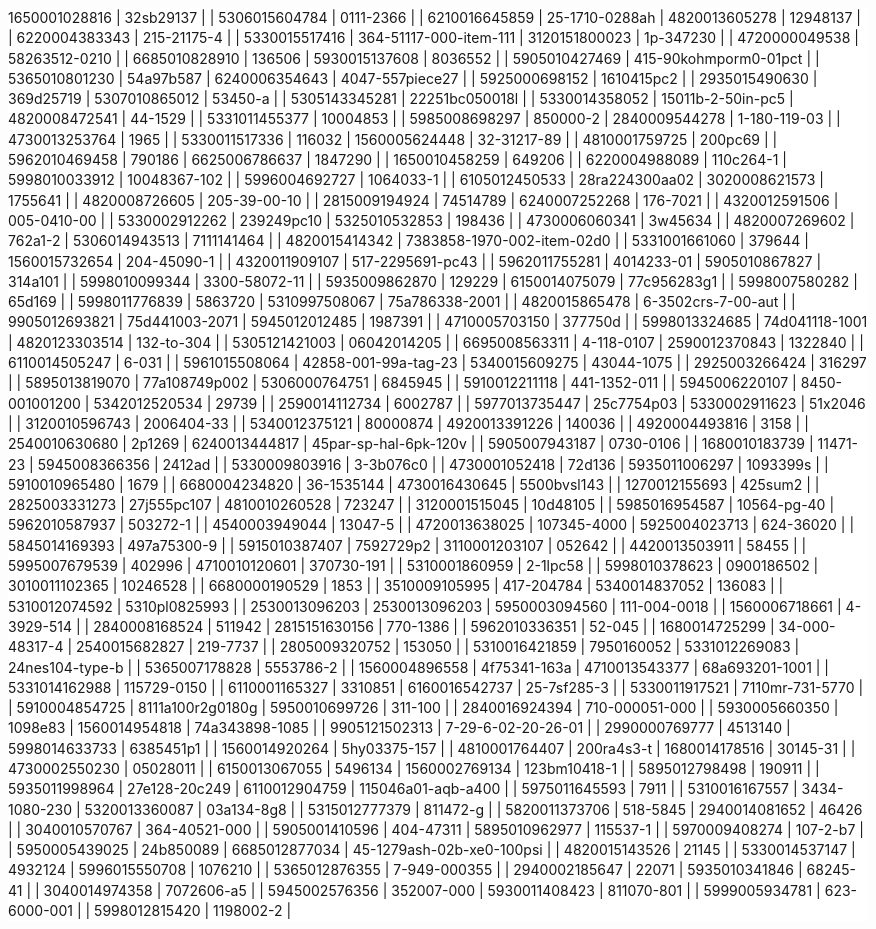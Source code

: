 1650001028816 | 32sb29137 |  | 5306015604784 | 0111-2366 |  | 6210016645859 | 25-1710-0288ah | 
4820013605278 | 12948137 |  | 6220004383343 | 215-21175-4 |  | 5330015517416 | 364-51117-000-item-111 | 
3120151800023 | 1p-347230 |  | 4720000049538 | 58263512-0210 |  | 6685010828910 | 136506 | 
5930015137608 | 8036552 |  | 5905010427469 | 415-90kohmporm0-01pct |  | 5365010801230 | 54a97b587 | 
6240006354643 | 4047-557piece27 |  | 5925000698152 | 1610415pc2 |  | 2935015490630 | 369d25719 | 
5307010865012 | 53450-a |  | 5305143345281 | 22251bc050018l |  | 5330014358052 | 15011b-2-50in-pc5 | 
4820008472541 | 44-1529 |  | 5331011455377 | 10004853 |  | 5985008698297 | 850000-2 | 
2840009544278 | 1-180-119-03 |  | 4730013253764 | 1965 |  | 5330011517336 | 116032 | 
1560005624448 | 32-31217-89 |  | 4810001759725 | 200pc69 |  | 5962010469458 | 790186 | 
6625006786637 | 1847290 |  | 1650010458259 | 649206 |  | 6220004988089 | 110c264-1 | 
5998010033912 | 10048367-102 |  | 5996004692727 | 1064033-1 |  | 6105012450533 | 28ra224300aa02 | 
3020008621573 | 1755641 |  | 4820008726605 | 205-39-00-10 |  | 2815009194924 | 74514789 | 
6240007252268 | 176-7021 |  | 4320012591506 | 005-0410-00 |  | 5330002912262 | 239249pc10 | 
5325010532853 | 198436 |  | 4730006060341 | 3w45634 |  | 4820007269602 | 762a1-2 | 
5306014943513 | 7111141464 |  | 4820015414342 | 7383858-1970-002-item-02d0 |  | 5331001661060 | 379644 | 
1560015732654 | 204-45090-1 |  | 4320011909107 | 517-2295691-pc43 |  | 5962011755281 | 4014233-01 | 
5905010867827 | 314a101 |  | 5998010099344 | 3300-58072-11 |  | 5935009862870 | 129229 | 
6150014075079 | 77c956283g1 |  | 5998007580282 | 65d169 |  | 5998011776839 | 5863720 | 
5310997508067 | 75a786338-2001 |  | 4820015865478 | 6-3502crs-7-00-aut |  | 9905012693821 | 75d441003-2071 | 
5945012012485 | 1987391 |  | 4710005703150 | 377750d |  | 5998013324685 | 74d041118-1001 | 
4820123303514 | 132-to-304 |  | 5305121421003 | 06042014205 |  | 6695008563311 | 4-118-0107 | 
2590012370843 | 1322840 |  | 6110014505247 | 6-031 |  | 5961015508064 | 42858-001-99a-tag-23 | 
5340015609275 | 43044-1075 |  | 2925003266424 | 316297 |  | 5895013819070 | 77a108749p002 | 
5306000764751 | 6845945 |  | 5910012211118 | 441-1352-011 |  | 5945006220107 | 8450-001001200 | 
5342012520534 | 29739 |  | 2590014112734 | 6002787 |  | 5977013735447 | 25c7754p03 | 
5330002911623 | 51x2046 |  | 3120010596743 | 2006404-33 |  | 5340012375121 | 80000874 | 
4920013391226 | 140036 |  | 4920004493816 | 3158 |  | 2540010630680 | 2p1269 | 
6240013444817 | 45par-sp-hal-6pk-120v |  | 5905007943187 | 0730-0106 |  | 1680010183739 | 11471-23 | 
5945008366356 | 2412ad |  | 5330009803916 | 3-3b076c0 |  | 4730001052418 | 72d136 | 
5935011006297 | 1093399s |  | 5910010965480 | 1679 |  | 6680004234820 | 36-1535144 | 
4730016430645 | 5500bvsl143 |  | 1270012155693 | 425sum2 |  | 2825003331273 | 27j555pc107 | 
4810010260528 | 723247 |  | 3120001515045 | 10d48105 |  | 5985016954587 | 10564-pg-40 | 
5962010587937 | 503272-1 |  | 4540003949044 | 13047-5 |  | 4720013638025 | 107345-4000 | 
5925004023713 | 624-36020 |  | 5845014169393 | 497a75300-9 |  | 5915010387407 | 7592729p2 | 
3110001203107 | 052642 |  | 4420013503911 | 58455 |  | 5995007679539 | 402996 | 
4710010120601 | 370730-191 |  | 5310001860959 | 2-1lpc58 |  | 5998010378623 | 0900186502 | 
3010011102365 | 10246528 |  | 6680000190529 | 1853 |  | 3510009105995 | 417-204784 | 
5340014837052 | 136083 |  | 5310012074592 | 5310pl0825993 |  | 2530013096203 | 2530013096203 | 
5950003094560 | 111-004-0018 |  | 1560006718661 | 4-3929-514 |  | 2840008168524 | 511942 | 
2815151630156 | 770-1386 |  | 5962010336351 | 52-045 |  | 1680014725299 | 34-000-48317-4 | 
2540015682827 | 219-7737 |  | 2805009320752 | 153050 |  | 5310016421859 | 7950160052 | 
5331012269083 | 24nes104-type-b |  | 5365007178828 | 5553786-2 |  | 1560004896558 | 4f75341-163a | 
4710013543377 | 68a693201-1001 |  | 5331014162988 | 115729-0150 |  | 6110001165327 | 3310851 | 
6160016542737 | 25-7sf285-3 |  | 5330011917521 | 7110mr-731-5770 |  | 5910004854725 | 8111a100r2g0180g | 
5950010699726 | 311-100 |  | 2840016924394 | 710-000051-000 |  | 5930005660350 | 1098e83 | 
1560014954818 | 74a343898-1085 |  | 9905121502313 | 7-29-6-02-20-26-01 |  | 2990000769777 | 4513140 | 
5998014633733 | 6385451p1 |  | 1560014920264 | 5hy03375-157 |  | 4810001764407 | 200ra4s3-t | 
1680014178516 | 30145-31 |  | 4730002550230 | 05028011 |  | 6150013067055 | 5496134 | 
1560002769134 | 123bm10418-1 |  | 5895012798498 | 190911 |  | 5935011998964 | 27e128-20c249 | 
6110012904759 | 115046a01-aqb-a400 |  | 5975011645593 | 7911 |  | 5310016167557 | 3434-1080-230 | 
5320013360087 | 03a134-8g8 |  | 5315012777379 | 811472-g |  | 5820011373706 | 518-5845 | 
2940014081652 | 46426 |  | 3040010570767 | 364-40521-000 |  | 5905001410596 | 404-47311 | 
5895010962977 | 115537-1 |  | 5970009408274 | 107-2-b7 |  | 5950005439025 | 24b850089 | 
6685012877034 | 45-1279ash-02b-xe0-100psi |  | 4820015143526 | 21145 |  | 5330014537147 | 4932124 | 
5996015550708 | 1076210 |  | 5365012876355 | 7-949-000355 |  | 2940002185647 | 22071 | 
5935010341846 | 68245-41 |  | 3040014974358 | 7072606-a5 |  | 5945002576356 | 352007-000 | 
5930011408423 | 811070-801 |  | 5999005934781 | 623-6000-001 |  | 5998012815420 | 1198002-2 | 